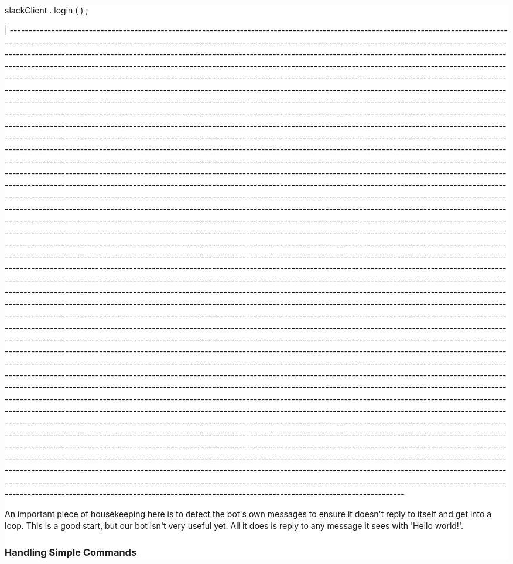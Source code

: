   <span class="crayon-v">slackClient</span>
  <span class="crayon-sy">.</span>
  <span class="crayon-e">login</span>
  <span class="crayon-sy">(</span>
  <span class="crayon-sy">)</span>
  <span class="crayon-sy">;</span>
</p>
</div>
 | ------------------------------------------------------------------------------------------------------------------------------------------------------------------------------------------------------------------------------------------------------------------------------------------------------------------------------------------------------------------------------------------------------------------------------------------------------------------------------------------------------------------------------------------------------------------------------------------------------------------------------------------------------------------------------------------------------------------------------------------------------------------------------------------------------------------------------------------------------------------------------------------------------------------------------------------------------------------------------------------------------------------------------------------------------------------------------------------------------------------------------------------------------------------------------------------------------------------------------------------------------------------------------------------------------------------------------------------------------------------------------------------------------------------------------------------------------------------------------------------------------------------------------------------------------------------------------------------------------------------------------------------------------------------------------------------------------------------------------------------------------------------------------------------------------------------------------------------------------------------------------------------------------------------------------------------------------------------------------------------------------------------------------------------------------------------------------------------------------------------------------------------------------------------------------------------------------------------------------------------------------------------------------------------------------------------------------------------------------------------------------------------------------------------------------------------------------------------------------------------------------------------------------------------------------------------------------------------------------------------------------------------------------------------------------------------------------------------------------------------------------------------------------------------------------------------------------------------------------------------------------------------------------------------------------------------------------------------------------------------------------------------------------------------------------------------------------------------------------------------------------------------------------------------------------------------------------------------------------------------------------------------------------------------------------------------------------------------------------------------------------------------------------------------------------------------------------------------------------------------------------------------------------------------------------------------------------------------------------------------------------------------------------------------------------------------------------------------------------------------------------------------------------------------------------------------------------------------------------------------------------------------------------------------------------------------------------------------------------------------------------------------------------------------------------------------------------------------------------------------------------------------------------------------------------------------------------------------------------------------------------------------------------------------------------------------------------------------------------------------------------------------------------------------------------------------------------------------------------------------------------------------------------------------------------------------------------------------------------------------------------------------------------------------------------------------------------------------------------------------------------------------------------------------------------------------------------------------------------------------------------------------------------------------------------------------------------------------------------------------------------------------------------------------------------------------------------------------------------------------------------------------------------------------------------------------------------------------------------------------------------------------------------------------------------------------------------------------------------------------------------------------------------------------------------------------------------------------------------------------------------------

An important piece of housekeeping here is to detect the bot's own messages to ensure it doesn't reply to itself and get into a loop. This is a good start, but our bot isn't very useful yet. All it does is reply to any message it sees with 'Hello world!'.

### Handling Simple Commands
